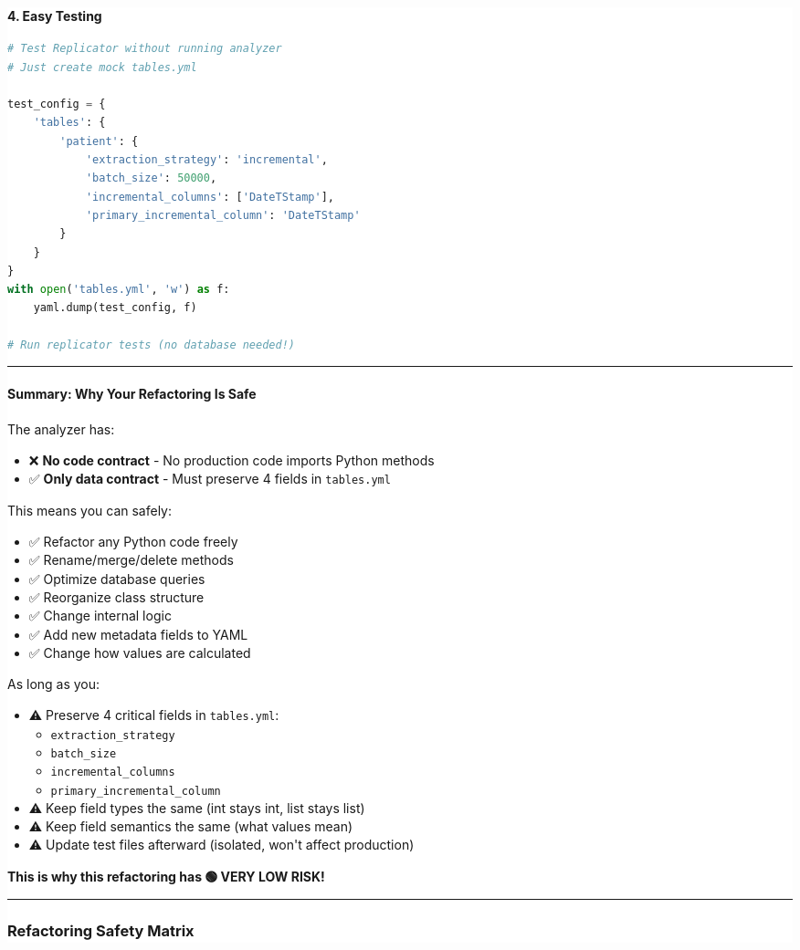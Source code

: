 **4. Easy Testing**
```python
# Test Replicator without running analyzer
# Just create mock tables.yml

test_config = {
    'tables': {
        'patient': {
            'extraction_strategy': 'incremental',
            'batch_size': 50000,
            'incremental_columns': ['DateTStamp'],
            'primary_incremental_column': 'DateTStamp'
        }
    }
}
with open('tables.yml', 'w') as f:
    yaml.dump(test_config, f)

# Run replicator tests (no database needed!)
```

---

#### Summary: Why Your Refactoring Is Safe

The analyzer has:
- ❌ **No code contract** - No production code imports Python methods
- ✅ **Only data contract** - Must preserve 4 fields in `tables.yml`

This means you can safely:
- ✅ Refactor any Python code freely
- ✅ Rename/merge/delete methods
- ✅ Optimize database queries
- ✅ Reorganize class structure
- ✅ Change internal logic
- ✅ Add new metadata fields to YAML
- ✅ Change how values are calculated

As long as you:
- ⚠️ Preserve 4 critical fields in `tables.yml`:
  - `extraction_strategy`
  - `batch_size`
  - `incremental_columns`
  - `primary_incremental_column`
- ⚠️ Keep field types the same (int stays int, list stays list)
- ⚠️ Keep field semantics the same (what values mean)
- ⚠️ Update test files afterward (isolated, won't affect production)

**This is why this refactoring has 🟢 VERY LOW RISK!**

---

### Refactoring Safety Matrix

